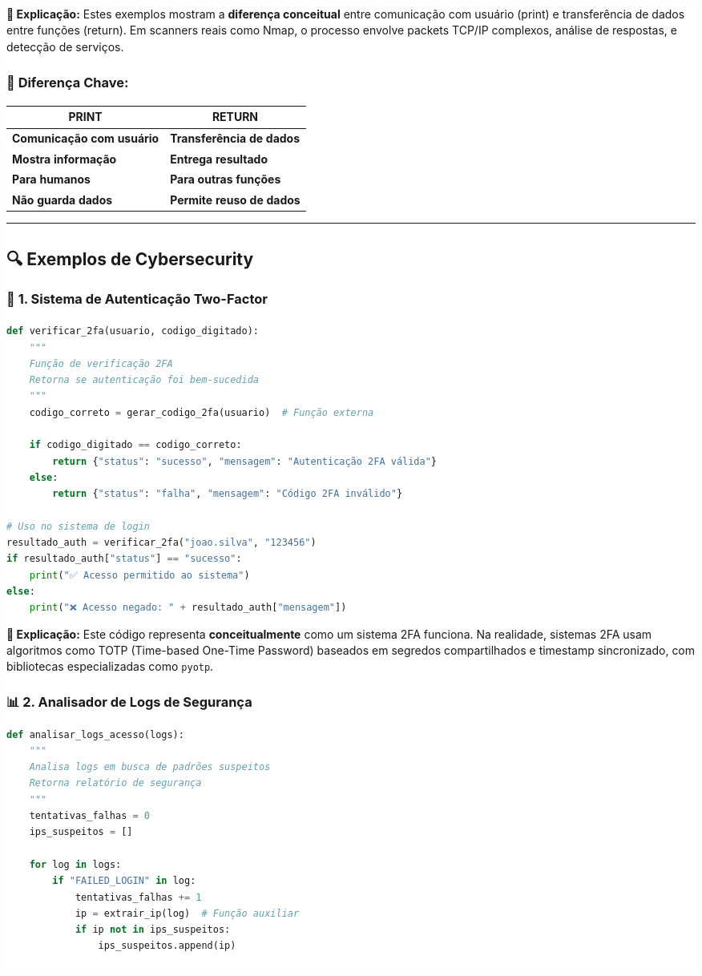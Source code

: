 **📝 Explicação:** Estes exemplos mostram a **diferença conceitual** entre comunicação com usuário (print) e transferência de dados entre funções (return). Em scanners reais como Nmap, o processo envolve packets TCP/IP complexos, análise de respostas, e detecção de serviços.

### 🎯 **Diferença Chave:**

| PRINT | RETURN |
|-------|--------|
| **Comunicação com usuário** | **Transferência de dados** |
| **Mostra informação** | **Entrega resultado** |
| **Para humanos** | **Para outras funções** |
| **Não guarda dados** | **Permite reuso de dados** |

---

## 🔍 Exemplos de Cybersecurity

### 🔐 **1. Sistema de Autenticação Two-Factor**

```python
def verificar_2fa(usuario, codigo_digitado):
    """
    Função de verificação 2FA
    Retorna se autenticação foi bem-sucedida
    """
    codigo_correto = gerar_codigo_2fa(usuario)  # Função externa
    
    if codigo_digitado == codigo_correto:
        return {"status": "sucesso", "mensagem": "Autenticação 2FA válida"}
    else:
        return {"status": "falha", "mensagem": "Código 2FA inválido"}

# Uso no sistema de login
resultado_auth = verificar_2fa("joao.silva", "123456")
if resultado_auth["status"] == "sucesso":
    print("✅ Acesso permitido ao sistema")
else:
    print("❌ Acesso negado: " + resultado_auth["mensagem"])
```

**📝 Explicação:** Este código representa **conceitualmente** como um sistema 2FA funciona. Na realidade, sistemas 2FA usam algoritmos como TOTP (Time-based One-Time Password) baseados em segredos compartilhados e timestamp sincronizado, com bibliotecas especializadas como `pyotp`.

### 📊 **2. Analisador de Logs de Segurança**

```python
def analisar_logs_acesso(logs):
    """
    Analisa logs em busca de padrões suspeitos
    Retorna relatório de segurança
    """
    tentativas_falhas = 0
    ips_suspeitos = []
    
    for log in logs:
        if "FAILED_LOGIN" in log:
            tentativas_falhas += 1
            ip = extrair_ip(log)  # Função auxiliar
            if ip not in ips_suspeitos:
                ips_suspeitos.append(ip)
    
```